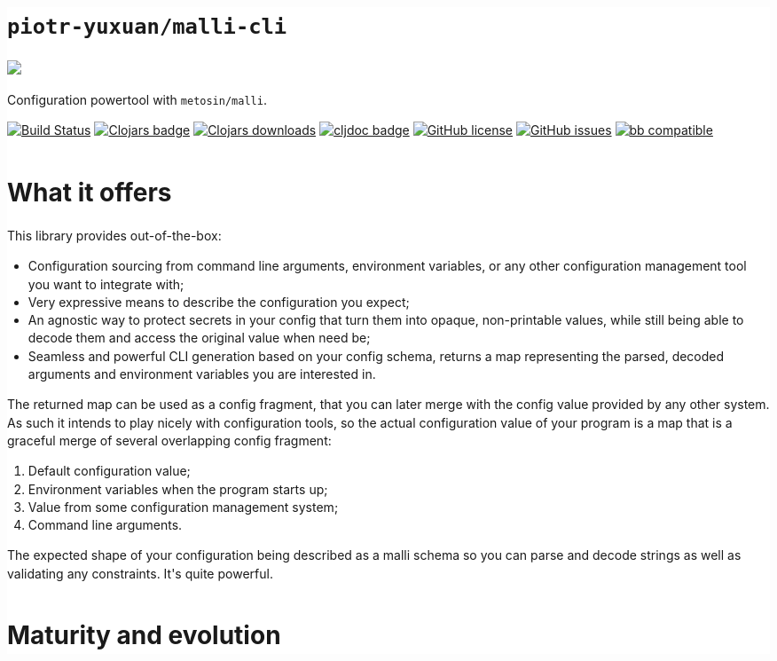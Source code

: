# `piotr-yuxuan/malli-cli`

![](./doc/controller.jpg)

Configuration powertool with `metosin/malli`.


[![Build Status](https://github.com/piotr-yuxuan/malli-cli/actions/workflows/walter-cd.yml/badge.svg)](https://github.com/piotr-yuxuan/malli-cli/actions/workflows/walter-cd.yml)
[![Clojars badge](https://img.shields.io/clojars/v/com.github.piotr-yuxuan/malli-cli.svg)](https://clojars.org/com.github.piotr-yuxuan/malli-cli)
[![Clojars downloads](https://img.shields.io/clojars/dt/com.github.piotr-yuxuan/malli-cli)](https://clojars.org/com.github.piotr-yuxuan/malli-cli)
[![cljdoc badge](https://cljdoc.org/badge/com.github.piotr-yuxuan/malli-cli)](https://cljdoc.org/d/com.github.piotr-yuxuan/malli-cli/CURRENT)
[![GitHub license](https://img.shields.io/github/license/piotr-yuxuan/malli-cli)](https://github.com/piotr-yuxuan/malli-cli/blob/main/LICENSE)
[![GitHub issues](https://img.shields.io/github/issues/piotr-yuxuan/malli-cli)](https://github.com/piotr-yuxuan/malli-cli/issues)
[![bb compatible](https://raw.githubusercontent.com/babashka/babashka/master/logo/badge.svg)](https://book.babashka.org#badges)

# What it offers

This library provides out-of-the-box:

- Configuration sourcing from command line arguments, environment variables, or
  any other configuration management tool you want to integrate with;
- Very expressive means to describe the configuration you expect;
- An agnostic way to protect secrets in your config that turn them into opaque,
  non-printable values, while still being able to decode them and access the
  original value when need be;
- Seamless and powerful CLI generation based on your config schema, returns a
  map representing the parsed, decoded arguments and environment variables you
  are interested in.

The returned map can be used as a config fragment, that you can later merge with
the config value provided by any other system. As such it intends to play nicely
with configuration tools, so the actual configuration value of your program is a
map that is a graceful merge of several overlapping config fragment:

1. Default configuration value;
2. Environment variables when the program starts up;
3. Value from some configuration management system;
4. Command line arguments.

The expected shape of your configuration being described as a malli schema so
you can parse and decode strings as well as validating any constraints. It's
quite powerful.

# Maturity and evolution
